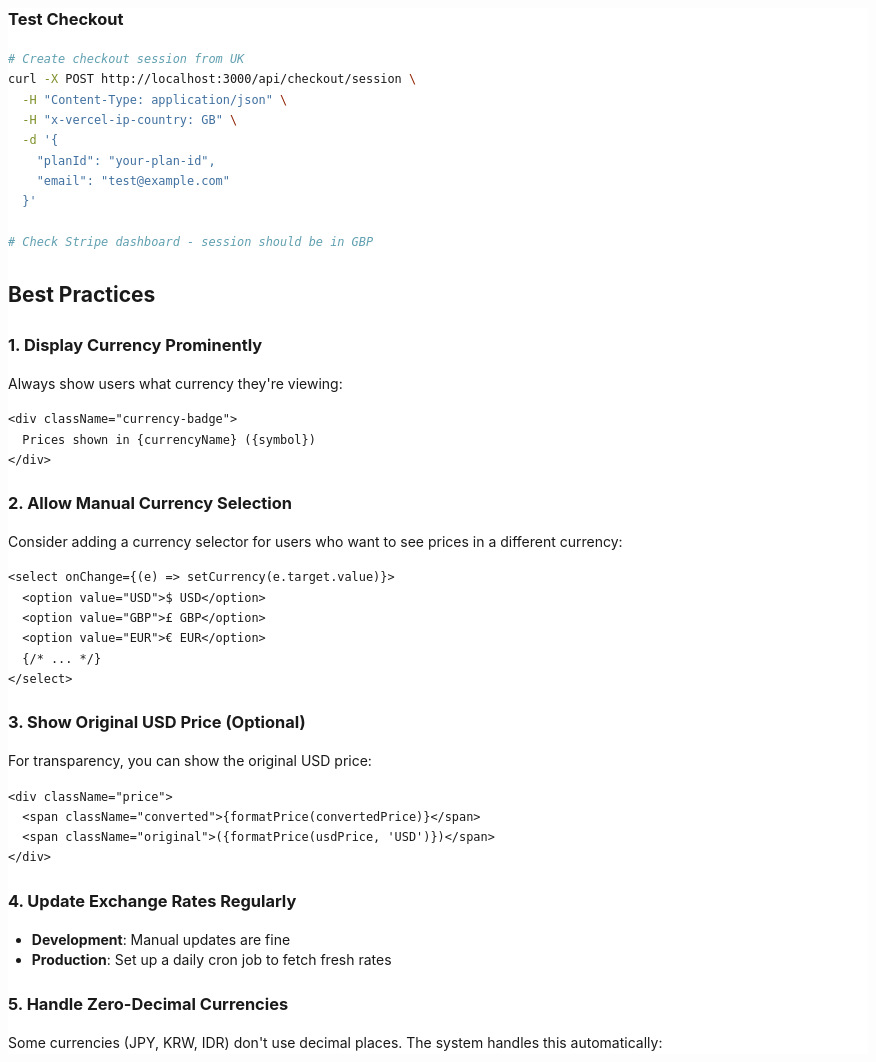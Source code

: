 ### Test Checkout

```bash
# Create checkout session from UK
curl -X POST http://localhost:3000/api/checkout/session \
  -H "Content-Type: application/json" \
  -H "x-vercel-ip-country: GB" \
  -d '{
    "planId": "your-plan-id",
    "email": "test@example.com"
  }'

# Check Stripe dashboard - session should be in GBP
```

## Best Practices

### 1. Display Currency Prominently
Always show users what currency they're viewing:

```tsx
<div className="currency-badge">
  Prices shown in {currencyName} ({symbol})
</div>
```

### 2. Allow Manual Currency Selection
Consider adding a currency selector for users who want to see prices in a different currency:

```tsx
<select onChange={(e) => setCurrency(e.target.value)}>
  <option value="USD">$ USD</option>
  <option value="GBP">£ GBP</option>
  <option value="EUR">€ EUR</option>
  {/* ... */}
</select>
```

### 3. Show Original USD Price (Optional)
For transparency, you can show the original USD price:

```tsx
<div className="price">
  <span className="converted">{formatPrice(convertedPrice)}</span>
  <span className="original">({formatPrice(usdPrice, 'USD')})</span>
</div>
```

### 4. Update Exchange Rates Regularly
- **Development**: Manual updates are fine
- **Production**: Set up a daily cron job to fetch fresh rates

### 5. Handle Zero-Decimal Currencies
Some currencies (JPY, KRW, IDR) don't use decimal places. The system handles this automatically:
